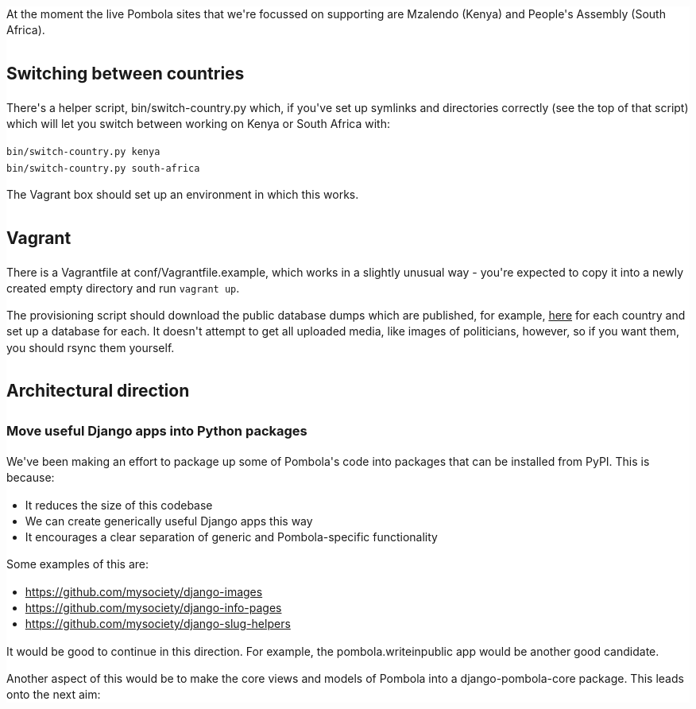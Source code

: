 At the moment the live Pombola sites that we're focussed on
supporting are Mzalendo (Kenya) and People's Assembly (South
Africa).

## Switching between countries

There's a helper script, bin/switch-country.py which, if you've
set up symlinks and directories correctly (see the top of that
script) which will let you switch between working on Kenya or
South Africa with:

```
bin/switch-country.py kenya
bin/switch-country.py south-africa
```

The Vagrant box should set up an environment in which this
works.

## Vagrant

There is a Vagrantfile at conf/Vagrantfile.example, which works
in a slightly unusual way - you're expected to copy it into a
newly created empty directory and run `vagrant up`.

The provisioning script should download the public database
dumps which are published, for example,
[here](https://www.pa.org.za/help/api) for each country and set
up a database for each. It doesn't attempt to get all uploaded
media, like images of politicians, however, so if you want them,
you should rsync them yourself.

## Architectural direction

### Move useful Django apps into Python packages

We've been making an effort to package up some of Pombola's code
into packages that can be installed from PyPI. This is because:

* It reduces the size of this codebase
* We can create generically useful Django apps this way
* It encourages a clear separation of generic and
  Pombola-specific functionality

Some examples of this are:

* https://github.com/mysociety/django-images
* https://github.com/mysociety/django-info-pages
* https://github.com/mysociety/django-slug-helpers

It would be good to continue in this direction. For example, the
pombola.writeinpublic app would be another good candidate.

Another aspect of this would be to make the core views and
models of Pombola into a django-pombola-core package. This leads
onto the next aim:
